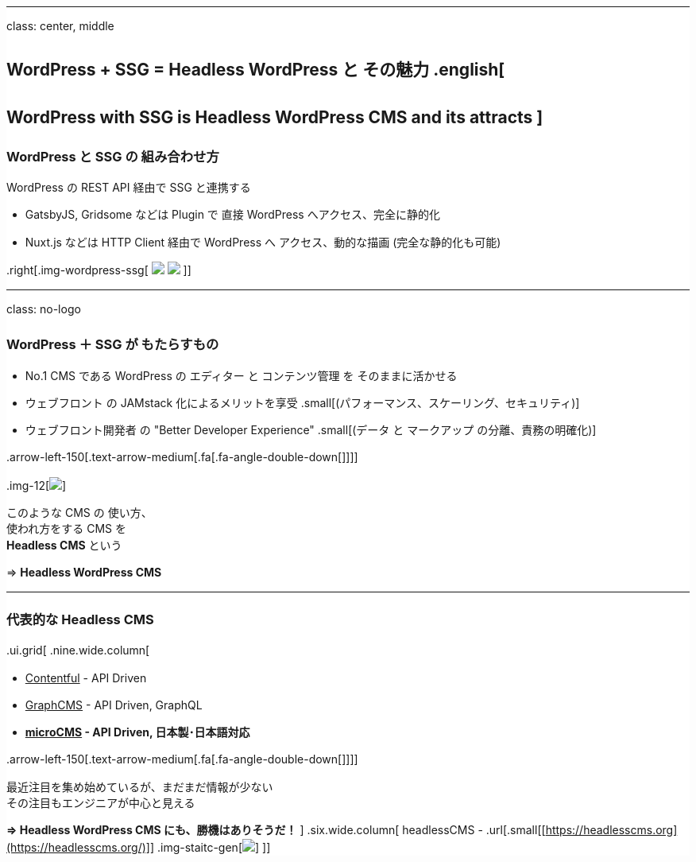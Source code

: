 
---
class: center, middle
## WordPress + SSG = Headless WordPress と その魅力 .english[
  WordPress with SSG is Headless WordPress CMS and its attracts
]
---
### WordPress と SSG の 組み合わせ方
WordPress の REST API 経由で SSG と連携する

- GatsbyJS, Gridsome などは Plugin で 直接 WordPress へアクセス、完全に静的化

- Nuxt.js などは HTTP Client 経由で WordPress へ アクセス、動的な描画 (完全な静的化も可能)

.right[.img-wordpress-ssg[
  ![](../contents/2019-wordcamp-tokyo/images/08.png)
  ![](../contents/2019-wordcamp-tokyo/images/09.png)
]]

---
class: no-logo
### WordPress ＋ SSG が もたらすもの
- No.1 CMS である WordPress の エディター と コンテンツ管理 を そのままに活かせる

- ウェブフロント の JAMstack 化によるメリットを享受 .small[(パフォーマンス、スケーリング、セキュリティ)]

- ウェブフロント開発者 の "Better Developer Experience" .small[(データ と マークアップ の分離、責務の明確化)]

.arrow-left-150[.text-arrow-medium[.fa[.fa-angle-double-down[]]]]  

.img-12[![](../contents/2019-wordcamp-tokyo/images/12.png)]

このような CMS の 使い方、  
使われ方をする CMS を  
**Headless CMS** という  

⇒ **Headless WordPress CMS**

---
### 代表的な Headless CMS
.ui.grid[
.nine.wide.column[
- [Contentful](https://www.contentful.com/) - API Driven

- [GraphCMS](https://graphcms.com/) - API Driven, GraphQL

- **[microCMS](https://microcms.io/) - API Driven, 日本製･日本語対応**

.arrow-left-150[.text-arrow-medium[.fa[.fa-angle-double-down[]]]]

最近注目を集め始めているが、まだまだ情報が少ない  
その注目もエンジニアが中心と見える  

**⇒ Headless WordPress CMS にも、勝機はありそうだ！**
]
.six.wide.column[
headlessCMS - .url[.small[[https://headlesscms.org](https://headlesscms.org/)]]
.img-staitc-gen[![](../contents/2019-wordcamp-tokyo/images/01.png)]
]]
